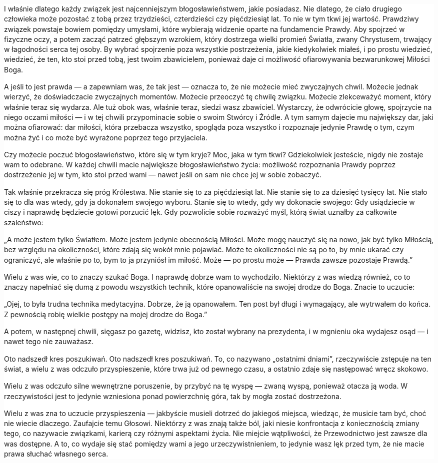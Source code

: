 I właśnie dlatego każdy związek jest najcenniejszym błogosławieństwem, jakie posiadasz. Nie dlatego, że ciało drugiego człowieka może pozostać z tobą przez trzydzieści, czterdzieści czy pięćdziesiąt lat. To nie w tym tkwi jej wartość. Prawdziwy związek powstaje bowiem pomiędzy umysłami, które wybierają widzenie oparte na fundamencie Prawdy. Aby spojrzeć w fizyczne oczy, a potem zacząć patrzeć głębszym wzrokiem, który dostrzega wielki promień Światła, zwany Chrystusem, trwający w łagodności serca tej osoby. By wybrać spojrzenie poza wszystkie postrzeżenia, jakie kiedykolwiek miałeś, i po prostu wiedzieć, wiedzieć, że ten, kto stoi przed tobą, jest twoim zbawicielem, ponieważ daje ci możliwość ofiarowywania bezwarunkowej Miłości Boga.

A jeśli to jest prawda — a zapewniam was, że tak jest — oznacza to, że nie możecie mieć zwyczajnych chwil. Możecie jednak wierzyć, że doświadczacie zwyczajnych momentów. Możecie przeoczyć tę chwilę związku. Możecie zlekceważyć moment, który właśnie teraz się wydarza. Ale tuż obok was, właśnie teraz, siedzi wasz zbawiciel. Wystarczy, że odwrócicie głowę, spojrzycie na niego oczami miłości — i w tej chwili przypominacie sobie o swoim Stwórcy i Źródle. A tym samym dajecie mu największy dar, jaki można ofiarować: dar miłości, która przebacza wszystko, spogląda poza wszystko i rozpoznaje jedynie Prawdę o tym, czym można żyć i co może być wyrażone poprzez tego przyjaciela.

Czy możecie poczuć błogosławieństwo, które się w tym kryje? Moc, jaka w tym tkwi? Gdziekolwiek jesteście, nigdy nie zostaje wam to odebrane. W każdej chwili macie największe błogosławieństwo życia: możliwość rozpoznania Prawdy poprzez dostrzeżenie jej w tym, kto stoi przed wami — nawet jeśli on sam nie chce jej w sobie zobaczyć.

Tak właśnie przekracza się próg Królestwa. Nie stanie się to za pięćdziesiąt lat. Nie stanie się to za dziesięć tysięcy lat. Nie stało się to dla was wtedy, gdy ja dokonałem swojego wyboru. Stanie się to wtedy, gdy wy dokonacie swojego: Gdy usiądziecie w ciszy i naprawdę będziecie gotowi porzucić lęk. Gdy pozwolicie sobie rozważyć myśl, którą świat uznałby za całkowite szaleństwo:

„A może jestem tylko Światłem. Może jestem jedynie obecnością Miłości. Może mogę nauczyć się na nowo, jak być tylko Miłością, bez względu na okoliczności, które zdają się wokół mnie pojawiać. Może te okoliczności nie są po to, by mnie ukarać czy ograniczyć, ale właśnie po to, bym to ja przyniósł im miłość. Może — po prostu może — Prawda zawsze pozostaje Prawdą.”

Wielu z was wie, co to znaczy szukać Boga. I naprawdę dobrze wam to wychodziło. Niektórzy z was wiedzą również, co to znaczy napełniać się dumą z powodu wszystkich technik, które opanowaliście na swojej drodze do Boga. Znacie to uczucie:

„Ojej, to była trudna technika medytacyjna. Dobrze, że ją opanowałem. Ten post był długi i wymagający, ale wytrwałem do końca. Z pewnością robię wielkie postępy na mojej drodze do Boga.”

A potem, w następnej chwili, sięgasz po gazetę, widzisz, kto został wybrany na prezydenta, i w mgnieniu oka wydajesz osąd — i nawet tego nie zauważasz.

Oto nadszedł kres poszukiwań. Oto nadszedł kres poszukiwań. To, co nazywano „ostatnimi dniami”, rzeczywiście zstępuje na ten świat, a wielu z was odczuło przyspieszenie, które trwa już od pewnego czasu, a ostatnio zdaje się następować wręcz skokowo.

Wielu z was odczuło silne wewnętrzne poruszenie, by przybyć na tę wyspę — zwaną wyspą, ponieważ otacza ją woda. W rzeczywistości jest to jedynie wzniesiona ponad powierzchnię góra, tak by mogła zostać dostrzeżona.

Wielu z was zna to uczucie przyspieszenia — jakbyście musieli dotrzeć do jakiegoś miejsca, wiedząc, że musicie tam być, choć nie wiecie dlaczego. Zaufajcie temu Głosowi. Niektórzy z was znają także ból, jaki niesie konfrontacja z koniecznością zmiany tego, co nazywacie związkami, karierą czy różnymi aspektami życia. Nie miejcie wątpliwości, że Przewodnictwo jest zawsze dla was dostępne. A to, co wydaje się stać pomiędzy wami a jego urzeczywistnieniem, to jedynie wasz lęk przed tym, że nie macie prawa słuchać własnego serca.
